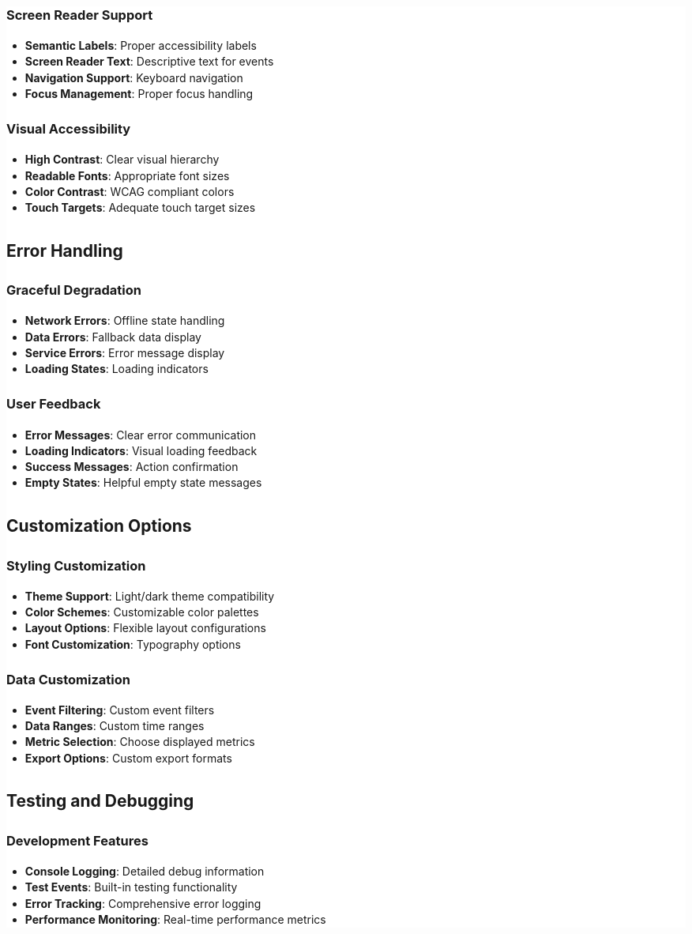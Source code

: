 ### Screen Reader Support
- **Semantic Labels**: Proper accessibility labels
- **Screen Reader Text**: Descriptive text for events
- **Navigation Support**: Keyboard navigation
- **Focus Management**: Proper focus handling

### Visual Accessibility
- **High Contrast**: Clear visual hierarchy
- **Readable Fonts**: Appropriate font sizes
- **Color Contrast**: WCAG compliant colors
- **Touch Targets**: Adequate touch target sizes

## Error Handling

### Graceful Degradation
- **Network Errors**: Offline state handling
- **Data Errors**: Fallback data display
- **Service Errors**: Error message display
- **Loading States**: Loading indicators

### User Feedback
- **Error Messages**: Clear error communication
- **Loading Indicators**: Visual loading feedback
- **Success Messages**: Action confirmation
- **Empty States**: Helpful empty state messages

## Customization Options

### Styling Customization
- **Theme Support**: Light/dark theme compatibility
- **Color Schemes**: Customizable color palettes
- **Layout Options**: Flexible layout configurations
- **Font Customization**: Typography options

### Data Customization
- **Event Filtering**: Custom event filters
- **Data Ranges**: Custom time ranges
- **Metric Selection**: Choose displayed metrics
- **Export Options**: Custom export formats

## Testing and Debugging

### Development Features
- **Console Logging**: Detailed debug information
- **Test Events**: Built-in testing functionality
- **Error Tracking**: Comprehensive error logging
- **Performance Monitoring**: Real-time performance metrics
